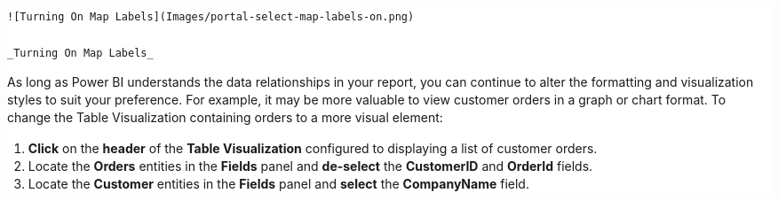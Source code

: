 	![Turning On Map Labels](Images/portal-select-map-labels-on.png)
	
	_Turning On Map Labels_	

As long as Power BI understands the data relationships in your report, you can continue to alter the formatting and visualization styles to suit your preference. For example, it may be more valuable to view customer orders in a graph or chart format. To change the Table Visualization containing orders to a more visual element:

1.	**Click** on the **header** of the **Table Visualization** configured to displaying a list of customer orders.
2.	Locate the **Orders** entities in the **Fields** panel and **de-select** the **CustomerID** and **OrderId** fields.
3.	Locate the **Customer** entities in the **Fields** panel and **select** the **CompanyName** field.
	
